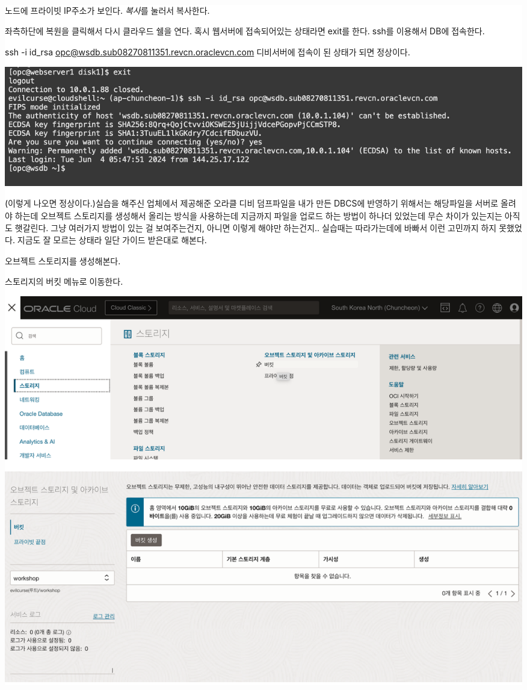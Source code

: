 노드에 프라이빗 IP주소가 보인다. *복사*를 눌러서 복사한다.

좌측하단에 복원을 클릭해서 다시 클라우드 쉘을 연다. 혹시 웹서버에 접속되어있는 상태라면 exit를 한다. ssh를 이용해서 DB에 접속한다.

ssh -i id_rsa opc@wsdb.sub08270811351.revcn.oraclevcn.com 디비서버에 접속이 된 상태가 되면 정상이다.

![](/content/images/2024/08/DraggedImage-75.png)

(이렇게 나오면 정상이다.)실습을 해주신 업체에서 제공해준 오라클 디비 덤프파일을 내가 만든 DBCS에 반영하기 위해서는 해당파일을 서버로 올려야 하는데 오브젝트 스토리지를 생성해서 올리는 방식을 사용하는데 지금까지 파일을 업로드 하는 방법이 하나더 있었는데 무슨 차이가 있는지는 아직도 햇갈린다. 그냥 여러가지 방법이 있는 걸 보여주는건지, 아니면 이렇게 해야만 하는건지.. 실습때는 따라가는데에 바빠서 이런 고민까지 하지 못했었다. 지금도 잘 모르는 상태라 일단 가이드 받은대로 해본다.

오브젝트 스토리지를 생성해본다.

스토리지의 버킷 메뉴로 이동한다.

![](/content/images/2024/08/DraggedImage-76.png)

![](/content/images/2024/08/DraggedImage-77.png)

